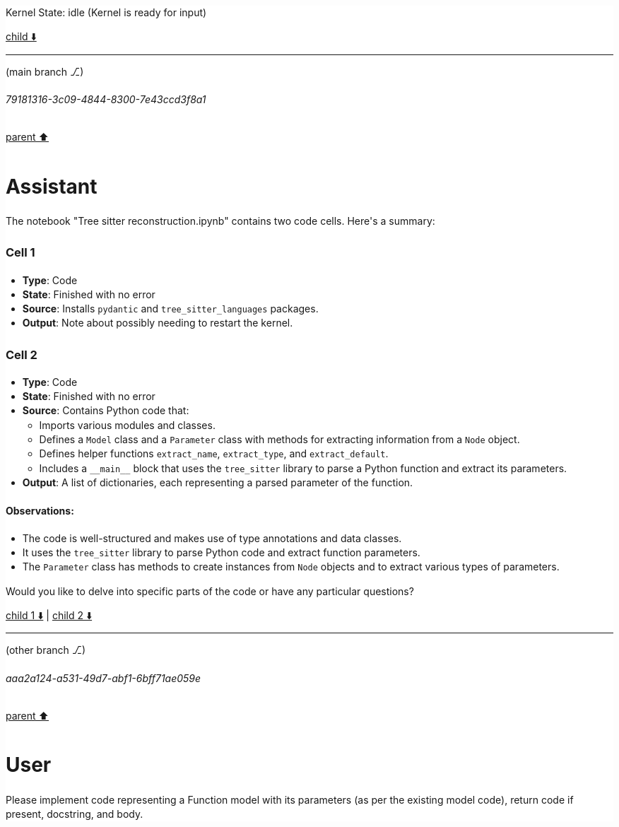 Kernel State: idle (Kernel is ready for input)


[child ⬇️](#79181316-3c09-4844-8300-7e43ccd3f8a1)

---

(main branch ⎇)
###### 79181316-3c09-4844-8300-7e43ccd3f8a1
[parent ⬆️](#57cd8fdb-661b-4e6a-89bc-77d3c8237b3f)
# Assistant

The notebook "Tree sitter reconstruction.ipynb" contains two code cells. Here's a summary:

### Cell 1
- **Type**: Code
- **State**: Finished with no error
- **Source**: Installs `pydantic` and `tree_sitter_languages` packages.
- **Output**: Note about possibly needing to restart the kernel.

### Cell 2
- **Type**: Code
- **State**: Finished with no error
- **Source**: Contains Python code that:
  - Imports various modules and classes.
  - Defines a `Model` class and a `Parameter` class with methods for extracting information from a `Node` object.
  - Defines helper functions `extract_name`, `extract_type`, and `extract_default`.
  - Includes a `__main__` block that uses the `tree_sitter` library to parse a Python function and extract its parameters.
- **Output**: A list of dictionaries, each representing a parsed parameter of the function.

#### Observations:
- The code is well-structured and makes use of type annotations and data classes.
- It uses the `tree_sitter` library to parse Python code and extract function parameters.
- The `Parameter` class has methods to create instances from `Node` objects and to extract various types of parameters.

Would you like to delve into specific parts of the code or have any particular questions?

[child 1 ⬇️](#aaa2a124-a531-49d7-abf1-6bff71ae059e) | [child 2 ⬇️](#aaa21996-ce1a-4550-baea-bb77183194f1)

---

(other branch ⎇)
###### aaa2a124-a531-49d7-abf1-6bff71ae059e
[parent ⬆️](#79181316-3c09-4844-8300-7e43ccd3f8a1)
# User

Please implement code representing a Function model with its parameters (as per the existing model code), return code if present, docstring, and body.

